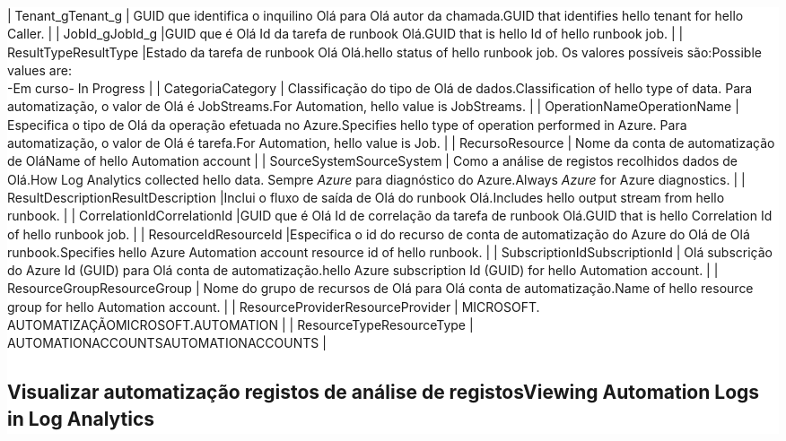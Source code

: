 | <span data-ttu-id="6138b-207">Tenant_g</span><span class="sxs-lookup"><span data-stu-id="6138b-207">Tenant_g</span></span> | <span data-ttu-id="6138b-208">GUID que identifica o inquilino Olá para Olá autor da chamada.</span><span class="sxs-lookup"><span data-stu-id="6138b-208">GUID that identifies hello tenant for hello Caller.</span></span> |
| <span data-ttu-id="6138b-209">JobId_g</span><span class="sxs-lookup"><span data-stu-id="6138b-209">JobId_g</span></span> |<span data-ttu-id="6138b-210">GUID que é Olá Id da tarefa de runbook Olá.</span><span class="sxs-lookup"><span data-stu-id="6138b-210">GUID that is hello Id of hello runbook job.</span></span> |
| <span data-ttu-id="6138b-211">ResultType</span><span class="sxs-lookup"><span data-stu-id="6138b-211">ResultType</span></span> |<span data-ttu-id="6138b-212">Estado da tarefa de runbook Olá Olá.</span><span class="sxs-lookup"><span data-stu-id="6138b-212">hello status of hello runbook job.</span></span>  <span data-ttu-id="6138b-213">Os valores possíveis são:</span><span class="sxs-lookup"><span data-stu-id="6138b-213">Possible values are:</span></span><br><span data-ttu-id="6138b-214">-Em curso</span><span class="sxs-lookup"><span data-stu-id="6138b-214">- In Progress</span></span> |
| <span data-ttu-id="6138b-215">Categoria</span><span class="sxs-lookup"><span data-stu-id="6138b-215">Category</span></span> | <span data-ttu-id="6138b-216">Classificação do tipo de Olá de dados.</span><span class="sxs-lookup"><span data-stu-id="6138b-216">Classification of hello type of data.</span></span>  <span data-ttu-id="6138b-217">Para automatização, o valor de Olá é JobStreams.</span><span class="sxs-lookup"><span data-stu-id="6138b-217">For Automation, hello value is JobStreams.</span></span> |
| <span data-ttu-id="6138b-218">OperationName</span><span class="sxs-lookup"><span data-stu-id="6138b-218">OperationName</span></span> | <span data-ttu-id="6138b-219">Especifica o tipo de Olá da operação efetuada no Azure.</span><span class="sxs-lookup"><span data-stu-id="6138b-219">Specifies hello type of operation performed in Azure.</span></span>  <span data-ttu-id="6138b-220">Para automatização, o valor de Olá é tarefa.</span><span class="sxs-lookup"><span data-stu-id="6138b-220">For Automation, hello value is Job.</span></span> |
| <span data-ttu-id="6138b-221">Recurso</span><span class="sxs-lookup"><span data-stu-id="6138b-221">Resource</span></span> | <span data-ttu-id="6138b-222">Nome da conta de automatização de Olá</span><span class="sxs-lookup"><span data-stu-id="6138b-222">Name of hello Automation account</span></span> |
| <span data-ttu-id="6138b-223">SourceSystem</span><span class="sxs-lookup"><span data-stu-id="6138b-223">SourceSystem</span></span> | <span data-ttu-id="6138b-224">Como a análise de registos recolhidos dados de Olá.</span><span class="sxs-lookup"><span data-stu-id="6138b-224">How Log Analytics collected hello data.</span></span> <span data-ttu-id="6138b-225">Sempre *Azure* para diagnóstico do Azure.</span><span class="sxs-lookup"><span data-stu-id="6138b-225">Always *Azure* for Azure diagnostics.</span></span> |
| <span data-ttu-id="6138b-226">ResultDescription</span><span class="sxs-lookup"><span data-stu-id="6138b-226">ResultDescription</span></span> |<span data-ttu-id="6138b-227">Inclui o fluxo de saída de Olá do runbook Olá.</span><span class="sxs-lookup"><span data-stu-id="6138b-227">Includes hello output stream from hello runbook.</span></span> |
| <span data-ttu-id="6138b-228">CorrelationId</span><span class="sxs-lookup"><span data-stu-id="6138b-228">CorrelationId</span></span> |<span data-ttu-id="6138b-229">GUID que é Olá Id de correlação da tarefa de runbook Olá.</span><span class="sxs-lookup"><span data-stu-id="6138b-229">GUID that is hello Correlation Id of hello runbook job.</span></span> |
| <span data-ttu-id="6138b-230">ResourceId</span><span class="sxs-lookup"><span data-stu-id="6138b-230">ResourceId</span></span> |<span data-ttu-id="6138b-231">Especifica o id do recurso de conta de automatização do Azure do Olá de Olá runbook.</span><span class="sxs-lookup"><span data-stu-id="6138b-231">Specifies hello Azure Automation account resource id of hello runbook.</span></span> |
| <span data-ttu-id="6138b-232">SubscriptionId</span><span class="sxs-lookup"><span data-stu-id="6138b-232">SubscriptionId</span></span> | <span data-ttu-id="6138b-233">Olá subscrição do Azure Id (GUID) para Olá conta de automatização.</span><span class="sxs-lookup"><span data-stu-id="6138b-233">hello Azure subscription Id (GUID) for hello Automation account.</span></span> |
| <span data-ttu-id="6138b-234">ResourceGroup</span><span class="sxs-lookup"><span data-stu-id="6138b-234">ResourceGroup</span></span> | <span data-ttu-id="6138b-235">Nome do grupo de recursos de Olá para Olá conta de automatização.</span><span class="sxs-lookup"><span data-stu-id="6138b-235">Name of hello resource group for hello Automation account.</span></span> |
| <span data-ttu-id="6138b-236">ResourceProvider</span><span class="sxs-lookup"><span data-stu-id="6138b-236">ResourceProvider</span></span> | <span data-ttu-id="6138b-237">MICROSOFT. AUTOMATIZAÇÃO</span><span class="sxs-lookup"><span data-stu-id="6138b-237">MICROSOFT.AUTOMATION</span></span> |
| <span data-ttu-id="6138b-238">ResourceType</span><span class="sxs-lookup"><span data-stu-id="6138b-238">ResourceType</span></span> | <span data-ttu-id="6138b-239">AUTOMATIONACCOUNTS</span><span class="sxs-lookup"><span data-stu-id="6138b-239">AUTOMATIONACCOUNTS</span></span> |

## <a name="viewing-automation-logs-in-log-analytics"></a><span data-ttu-id="6138b-240">Visualizar automatização registos de análise de registos</span><span class="sxs-lookup"><span data-stu-id="6138b-240">Viewing Automation Logs in Log Analytics</span></span>